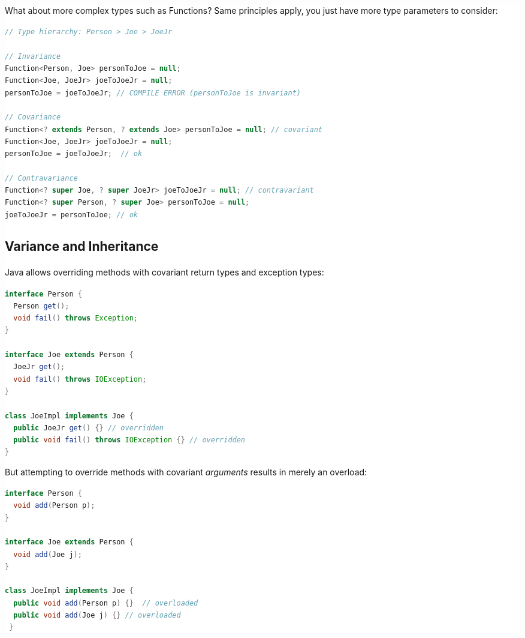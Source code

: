 What about more complex types such as Functions? Same principles apply, you just have more type parameters to consider:

```java
// Type hierarchy: Person > Joe > JoeJr

// Invariance
Function<Person, Joe> personToJoe = null;
Function<Joe, JoeJr> joeToJoeJr = null;
personToJoe = joeToJoeJr; // COMPILE ERROR (personToJoe is invariant)

// Covariance
Function<? extends Person, ? extends Joe> personToJoe = null; // covariant
Function<Joe, JoeJr> joeToJoeJr = null;
personToJoe = joeToJoeJr;  // ok

// Contravariance
Function<? super Joe, ? super JoeJr> joeToJoeJr = null; // contravariant
Function<? super Person, ? super Joe> personToJoe = null;
joeToJoeJr = personToJoe; // ok
```

## Variance and Inheritance

Java allows overriding methods with covariant return types and exception types:

```java
interface Person {
  Person get();
  void fail() throws Exception;
}

interface Joe extends Person {
  JoeJr get();
  void fail() throws IOException;
}

class JoeImpl implements Joe {
  public JoeJr get() {} // overridden
  public void fail() throws IOException {} // overridden
}
```

But attempting to override methods with covariant *arguments* results in merely an overload:

```java
interface Person {
  void add(Person p);
}

interface Joe extends Person {
  void add(Joe j);
}

class JoeImpl implements Joe {
  public void add(Person p) {}  // overloaded
  public void add(Joe j) {} // overloaded
 }
```
